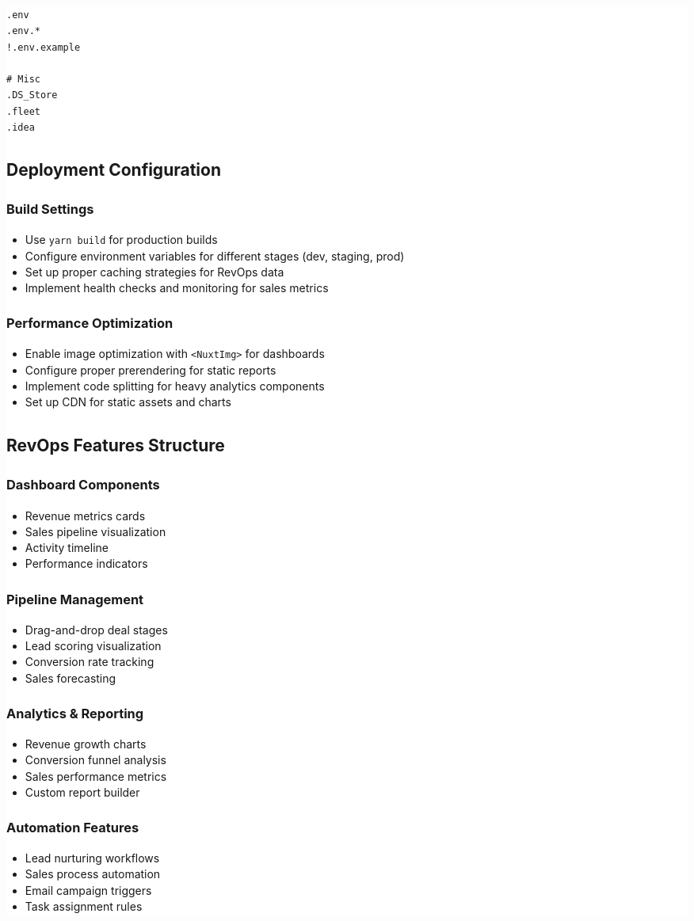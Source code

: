 ```gitignore
.env
.env.*
!.env.example

# Misc
.DS_Store
.fleet
.idea
```

## Deployment Configuration

### Build Settings

- Use `yarn build` for production builds
- Configure environment variables for different stages (dev, staging, prod)
- Set up proper caching strategies for RevOps data
- Implement health checks and monitoring for sales metrics

### Performance Optimization

- Enable image optimization with `<NuxtImg>` for dashboards
- Configure proper prerendering for static reports
- Implement code splitting for heavy analytics components
- Set up CDN for static assets and charts

## RevOps Features Structure

### Dashboard Components

- Revenue metrics cards
- Sales pipeline visualization
- Activity timeline
- Performance indicators

### Pipeline Management

- Drag-and-drop deal stages
- Lead scoring visualization
- Conversion rate tracking
- Sales forecasting

### Analytics & Reporting

- Revenue growth charts
- Conversion funnel analysis
- Sales performance metrics
- Custom report builder

### Automation Features

- Lead nurturing workflows
- Sales process automation
- Email campaign triggers
- Task assignment rules
